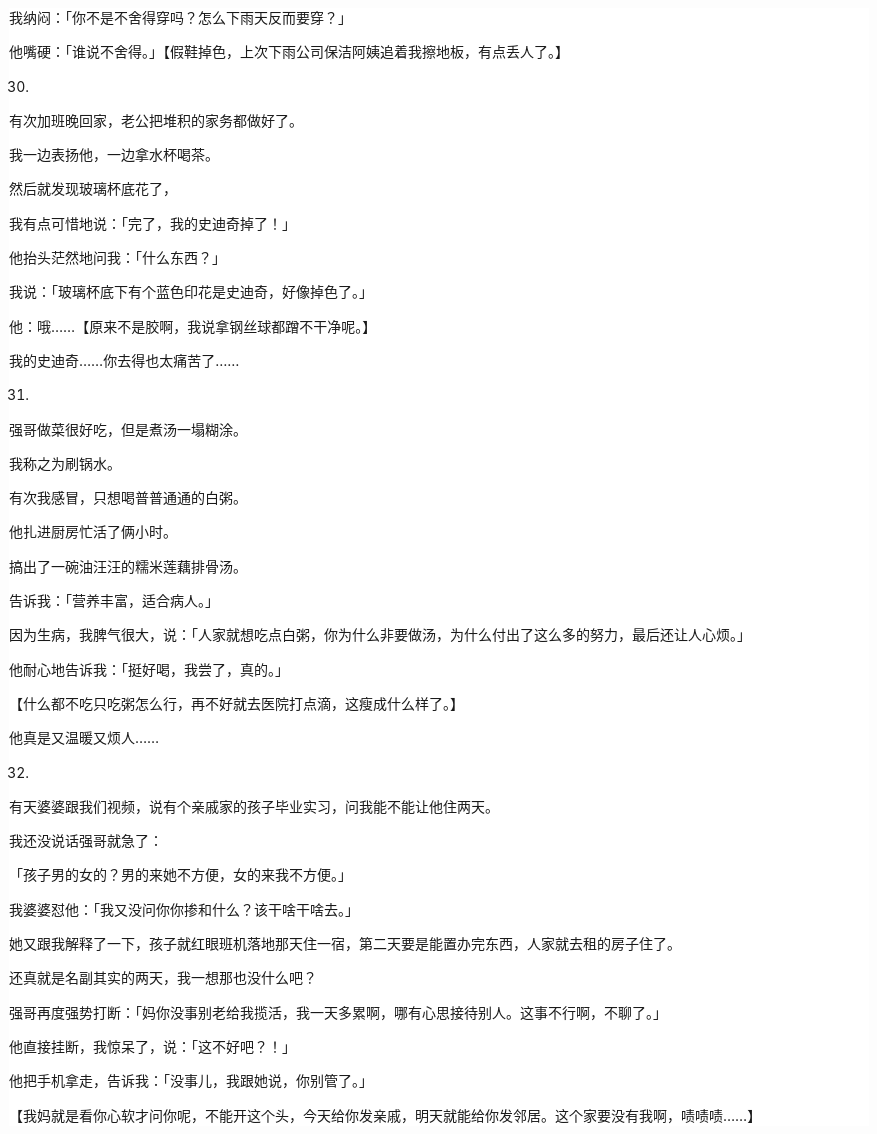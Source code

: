 我纳闷：「你不是不舍得穿吗？怎么下雨天反而要穿？」

他嘴硬：「谁说不舍得。」【假鞋掉色，上次下雨公司保洁阿姨追着我擦地板，有点丢人了。】

30.

有次加班晚回家，老公把堆积的家务都做好了。

我一边表扬他，一边拿水杯喝茶。

然后就发现玻璃杯底花了，

我有点可惜地说：「完了，我的史迪奇掉了！」

他抬头茫然地问我：「什么东西？」

我说：「玻璃杯底下有个蓝色印花是史迪奇，好像掉色了。」

他：哦……【原来不是胶啊，我说拿钢丝球都蹭不干净呢。】

我的史迪奇……你去得也太痛苦了……

31.

强哥做菜很好吃，但是煮汤一塌糊涂。

我称之为刷锅水。

有次我感冒，只想喝普普通通的白粥。

他扎进厨房忙活了俩小时。

搞出了一碗油汪汪的糯米莲藕排骨汤。

告诉我：「营养丰富，适合病人。」

因为生病，我脾气很大，说：「人家就想吃点白粥，你为什么非要做汤，为什么付出了这么多的努力，最后还让人心烦。」

他耐心地告诉我：「挺好喝，我尝了，真的。」

【什么都不吃只吃粥怎么行，再不好就去医院打点滴，这瘦成什么样了。】

他真是又温暖又烦人……

32.

有天婆婆跟我们视频，说有个亲戚家的孩子毕业实习，问我能不能让他住两天。

我还没说话强哥就急了：

「孩子男的女的？男的来她不方便，女的来我不方便。」

我婆婆怼他：「我又没问你你掺和什么？该干啥干啥去。」

她又跟我解释了一下，孩子就红眼班机落地那天住一宿，第二天要是能置办完东西，人家就去租的房子住了。

还真就是名副其实的两天，我一想那也没什么吧？

强哥再度强势打断：「妈你没事别老给我揽活，我一天多累啊，哪有心思接待别人。这事不行啊，不聊了。」

他直接挂断，我惊呆了，说：「这不好吧？！」

他把手机拿走，告诉我：「没事儿，我跟她说，你别管了。」

【我妈就是看你心软才问你呢，不能开这个头，今天给你发亲戚，明天就能给你发邻居。这个家要没有我啊，啧啧啧……】
